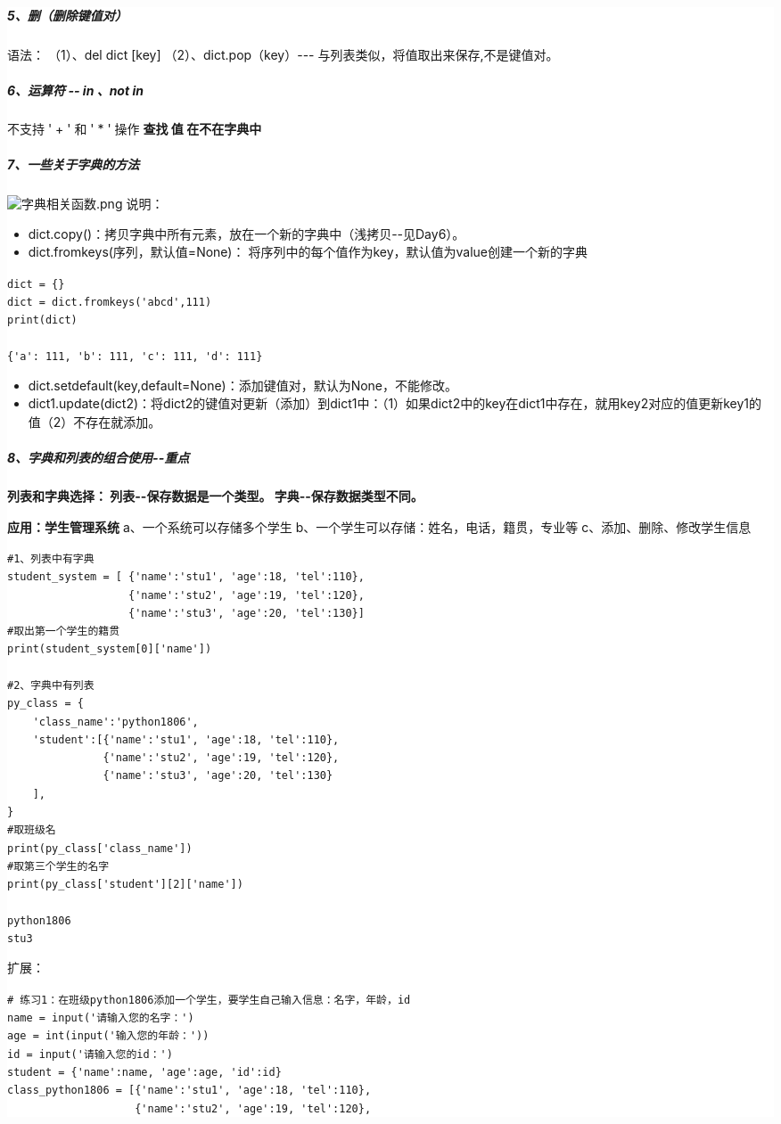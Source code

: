 ##### 5、删（删除键值对）
语法：
（1）、del dict [key]
（2）、dict.pop（key）--- 与列表类似，将值取出来保存,不是键值对。
##### 6、运算符 -- in 、not in
不支持 ' + ' 和 ' * ' 操作
**查找 值 在不在字典中**
##### 7、一些关于字典的方法
![字典相关函数.png](https://upload-images.jianshu.io/upload_images/13692175-dc1f3f9e864bfa5b.png?imageMogr2/auto-orient/strip%7CimageView2/2/w/1240)
说明：
- dict.copy()：拷贝字典中所有元素，放在一个新的字典中（浅拷贝--见Day6）。
- dict.fromkeys(序列，默认值=None)： 将序列中的每个值作为key，默认值为value创建一个新的字典
```
dict = {}
dict = dict.fromkeys('abcd',111)
print(dict)

{'a': 111, 'b': 111, 'c': 111, 'd': 111}
```
- dict.setdefault(key,default=None)：添加键值对，默认为None，不能修改。
- dict1.update(dict2)：将dict2的键值对更新（添加）到dict1中：（1）如果dict2中的key在dict1中存在，就用key2对应的值更新key1的值（2）不存在就添加。
##### 8、字典和列表的组合使用--重点
**列表和字典选择：
列表--保存数据是一个类型。
字典--保存数据类型不同。**

**应用：学生管理系统**
a、一个系统可以存储多个学生
b、一个学生可以存储：姓名，电话，籍贯，专业等
c、添加、删除、修改学生信息
```
#1、列表中有字典
student_system = [ {'name':'stu1', 'age':18, 'tel':110},
                   {'name':'stu2', 'age':19, 'tel':120},
                   {'name':'stu3', 'age':20, 'tel':130}]
#取出第一个学生的籍贯
print(student_system[0]['name'])

#2、字典中有列表
py_class = {
    'class_name':'python1806',
    'student':[{'name':'stu1', 'age':18, 'tel':110},
               {'name':'stu2', 'age':19, 'tel':120},
               {'name':'stu3', 'age':20, 'tel':130}
    ],
}
#取班级名
print(py_class['class_name'])
#取第三个学生的名字
print(py_class['student'][2]['name'])

python1806
stu3
```
扩展：
```
# 练习1：在班级python1806添加一个学生，要学生自己输入信息：名字，年龄，id
name = input('请输入您的名字：')
age = int(input('输入您的年龄：'))
id = input('请输入您的id：')
student = {'name':name, 'age':age, 'id':id}
class_python1806 = [{'name':'stu1', 'age':18, 'tel':110},
                    {'name':'stu2', 'age':19, 'tel':120},
```